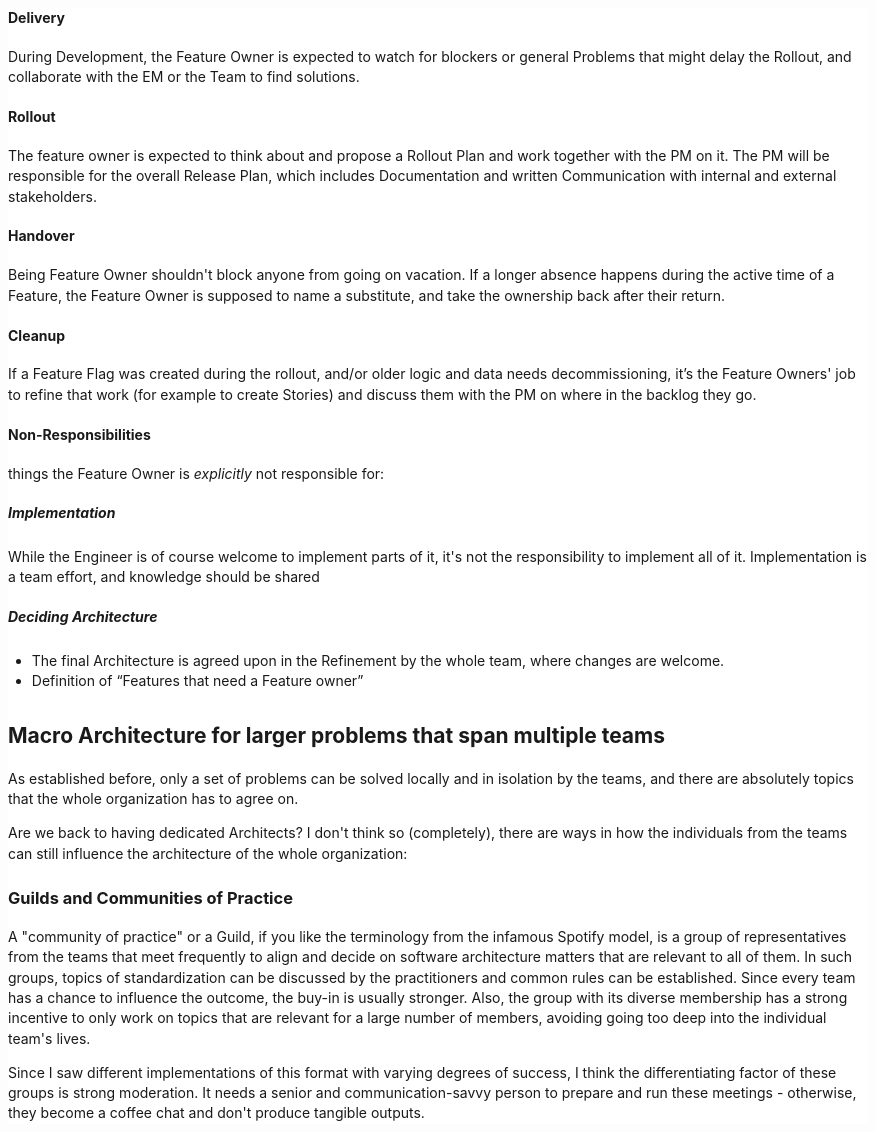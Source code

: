 #### Delivery
During Development, the Feature Owner is expected to watch for blockers or general Problems that might delay the Rollout, and collaborate with the EM or the Team to find solutions.

#### Rollout
The feature owner is expected to think about and propose a Rollout Plan and work together with the PM on it. The PM will be responsible for the overall Release Plan, which includes Documentation and written Communication with internal and external stakeholders.

#### Handover
Being Feature Owner shouldn't block anyone from going on vacation. If a longer absence happens during the active time of a Feature, the Feature Owner is supposed to name a substitute, and take the ownership back after their return.

#### Cleanup
If a Feature Flag was created during the rollout, and/or older logic and data needs decommissioning, it’s the Feature Owners' job to refine that work (for example to create Stories) and discuss them with the PM on where in the backlog they go. 

#### Non-Responsibilities
things the Feature Owner is _explicitly_ not responsible for:

##### Implementation
While the Engineer is of course welcome to implement parts of it, it's not the responsibility to implement all of it. Implementation is a team effort, and knowledge should be shared

##### Deciding Architecture
* The final Architecture is agreed upon in the Refinement by the whole team, where changes are welcome.
* Definition of “Features that need a Feature owner”

## Macro Architecture for larger problems that span multiple teams

As established before, only a set of problems can be solved locally and in isolation by the teams, and there are absolutely topics that the whole organization has to agree on. 

Are we back to having dedicated Architects? I don't think so (completely), there are ways in how the individuals from the teams can still influence the architecture of the whole organization: 

### Guilds and Communities of Practice

A "community of practice" or a Guild, if you like the terminology from the infamous Spotify model, is a group of representatives from the teams that meet frequently to align and decide on software architecture matters that are relevant to all of them. In such groups, topics of standardization can be discussed by the practitioners and common rules can be established. Since every team has a chance to influence the outcome, the buy-in is usually stronger. Also, the group with its diverse membership has a strong incentive to only work on topics that are relevant for a large number of members, avoiding going too deep into the individual team's lives.

Since I saw different implementations of this format with varying degrees of success, I think the differentiating factor of these groups is strong moderation. It needs a senior and communication-savvy person to prepare and run these meetings - otherwise, they become a coffee chat and don't produce tangible outputs.
